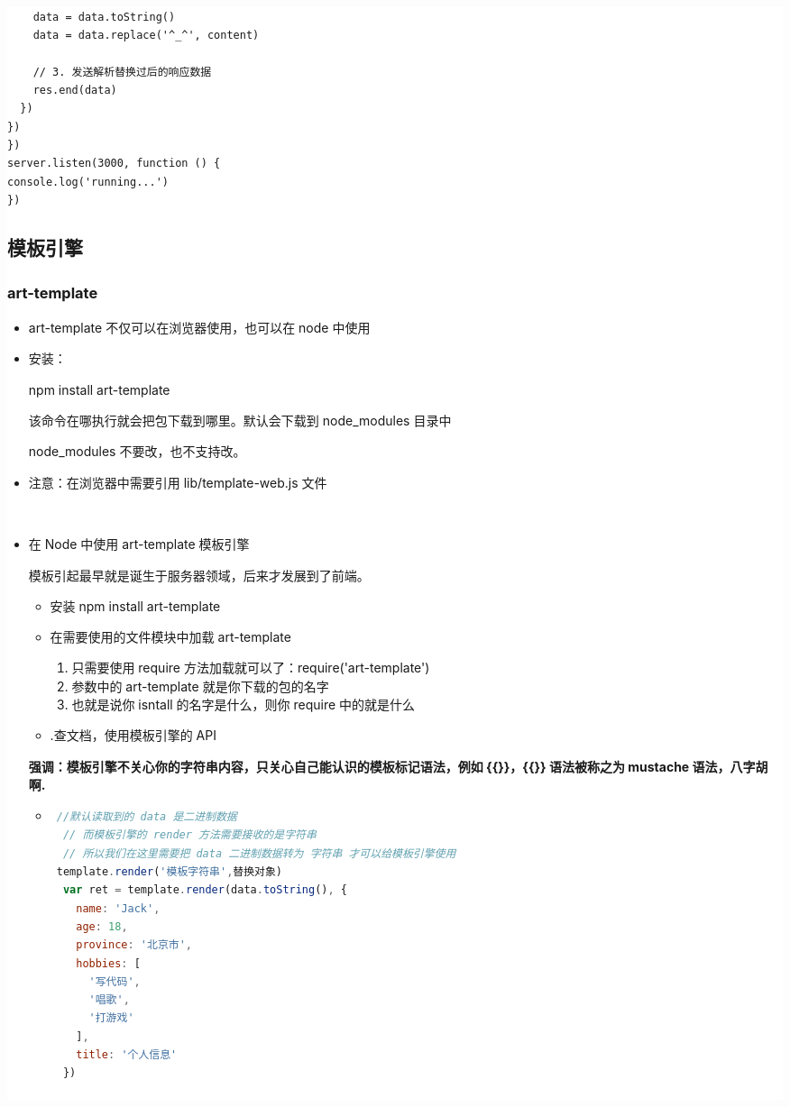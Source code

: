   ```
      data = data.toString()
      data = data.replace('^_^', content)

      // 3. 发送解析替换过后的响应数据
      res.end(data)
    })
  })
})
server.listen(3000, function () {
  console.log('running...')
})
```

## 模板引擎

### art-template

+ art-template 不仅可以在浏览器使用，也可以在 node 中使用

+ 安装：

    npm install art-template

    该命令在哪执行就会把包下载到哪里。默认会下载到 node_modules 目录中

    node_modules 不要改，也不支持改。

+   注意：在浏览器中需要引用 lib/template-web.js 文件

  ​    

+ 在 Node 中使用 art-template 模板引擎

   模板引起最早就是诞生于服务器领域，后来才发展到了前端。

  + 安装 npm install art-template

  + 在需要使用的文件模块中加载 art-template

    1. 只需要使用 require 方法加载就可以了：require('art-template')
    2. 参数中的 art-template 就是你下载的包的名字
    3.  也就是说你 isntall 的名字是什么，则你 require 中的就是什么

  + .查文档，使用模板引擎的 API

   **强调：模板引擎不关心你的字符串内容，只关心自己能认识的模板标记语法，例如 {{}}，{{}} 语法被称之为 mustache 语法，八字胡啊.**
  
  + ```js
     //默认读取到的 data 是二进制数据
      // 而模板引擎的 render 方法需要接收的是字符串
      // 所以我们在这里需要把 data 二进制数据转为 字符串 才可以给模板引擎使用
     template.render('模板字符串',替换对象)
      var ret = template.render(data.toString(), {
        name: 'Jack',
        age: 18,
        province: '北京市',
        hobbies: [
          '写代码',
          '唱歌',
          '打游戏'
        ],
        title: '个人信息'
      })
      